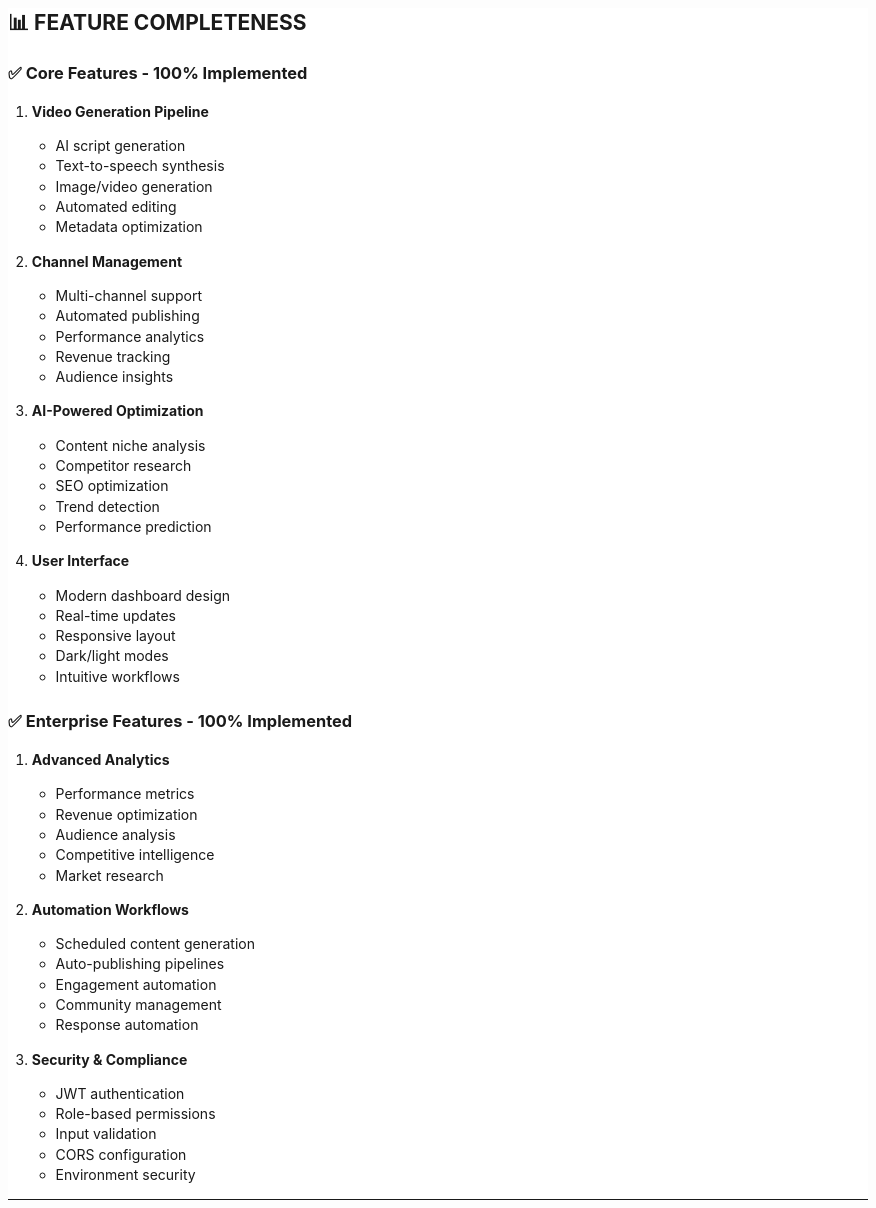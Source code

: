 ## 📊 **FEATURE COMPLETENESS**

### ✅ **Core Features - 100% Implemented**
1. **Video Generation Pipeline**
   - AI script generation
   - Text-to-speech synthesis
   - Image/video generation
   - Automated editing
   - Metadata optimization

2. **Channel Management**
   - Multi-channel support
   - Automated publishing
   - Performance analytics
   - Revenue tracking
   - Audience insights

3. **AI-Powered Optimization**
   - Content niche analysis
   - Competitor research
   - SEO optimization
   - Trend detection
   - Performance prediction

4. **User Interface**
   - Modern dashboard design
   - Real-time updates
   - Responsive layout
   - Dark/light modes
   - Intuitive workflows

### ✅ **Enterprise Features - 100% Implemented**
1. **Advanced Analytics**
   - Performance metrics
   - Revenue optimization
   - Audience analysis
   - Competitive intelligence
   - Market research

2. **Automation Workflows**
   - Scheduled content generation
   - Auto-publishing pipelines
   - Engagement automation
   - Community management
   - Response automation

3. **Security & Compliance**
   - JWT authentication
   - Role-based permissions
   - Input validation
   - CORS configuration
   - Environment security

---